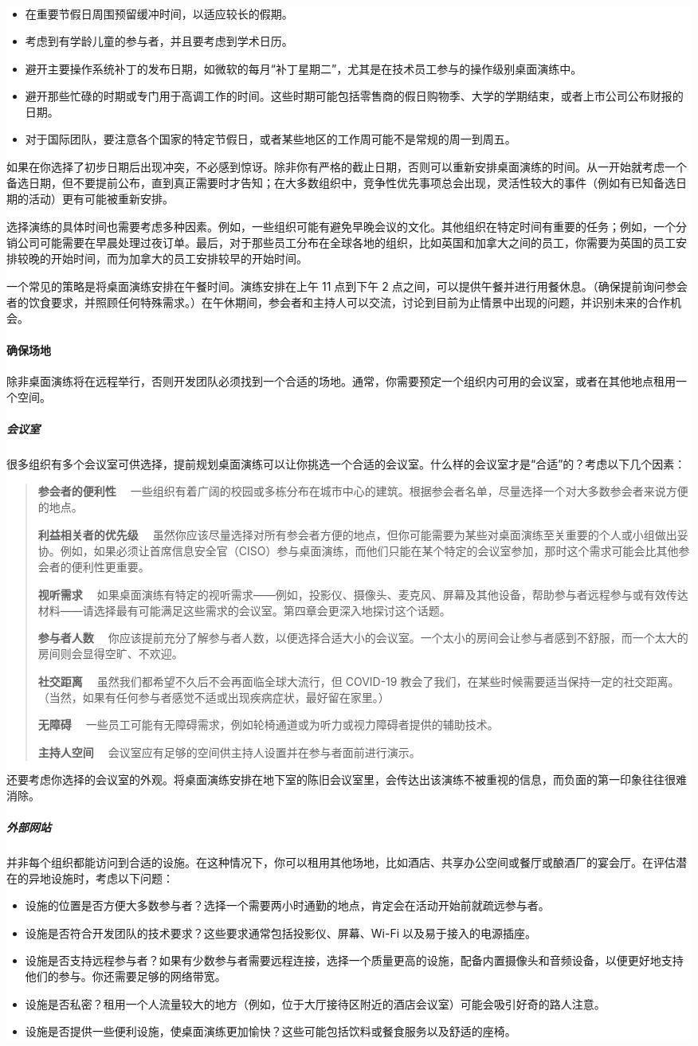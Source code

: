 +   在重要节假日周围预留缓冲时间，以适应较长的假期。

+   考虑到有学龄儿童的参与者，并且要考虑到学术日历。

+   避开主要操作系统补丁的发布日期，如微软的每月“补丁星期二”，尤其是在技术员工参与的操作级别桌面演练中。

+   避开那些忙碌的时期或专门用于高调工作的时间。这些时期可能包括零售商的假日购物季、大学的学期结束，或者上市公司公布财报的日期。

+   对于国际团队，要注意各个国家的特定节假日，或者某些地区的工作周可能不是常规的周一到周五。

如果在你选择了初步日期后出现冲突，不必感到惊讶。除非你有严格的截止日期，否则可以重新安排桌面演练的时间。从一开始就考虑一个备选日期，但不要提前公布，直到真正需要时才告知；在大多数组织中，竞争性优先事项总会出现，灵活性较大的事件（例如有已知备选日期的活动）更有可能被重新安排。

选择演练的具体时间也需要考虑多种因素。例如，一些组织可能有避免早晚会议的文化。其他组织在特定时间有重要的任务；例如，一个分销公司可能需要在早晨处理过夜订单。最后，对于那些员工分布在全球各地的组织，比如英国和加拿大之间的员工，你需要为英国的员工安排较晚的开始时间，而为加拿大的员工安排较早的开始时间。

一个常见的策略是将桌面演练安排在午餐时间。演练安排在上午 11 点到下午 2 点之间，可以提供午餐并进行用餐休息。（确保提前询问参会者的饮食要求，并照顾任何特殊需求。）在午休期间，参会者和主持人可以交流，讨论到目前为止情景中出现的问题，并识别未来的合作机会。

#### 确保场地

除非桌面演练将在远程举行，否则开发团队必须找到一个合适的场地。通常，你需要预定一个组织内可用的会议室，或者在其他地点租用一个空间。

##### 会议室

很多组织有多个会议室可供选择，提前规划桌面演练可以让你挑选一个合适的会议室。什么样的会议室才是“合适”的？考虑以下几个因素：

> **参会者的便利性**  一些组织有着广阔的校园或多栋分布在城市中心的建筑。根据参会者名单，尽量选择一个对大多数参会者来说方便的地点。
> 
> **利益相关者的优先级**  虽然你应该尽量选择对所有参会者方便的地点，但你可能需要为某些对桌面演练至关重要的个人或小组做出妥协。例如，如果必须让首席信息安全官（CISO）参与桌面演练，而他们只能在某个特定的会议室参加，那时这个需求可能会比其他参会者的便利性更重要。
> 
> **视听需求**  如果桌面演练有特定的视听需求——例如，投影仪、摄像头、麦克风、屏幕及其他设备，帮助参与者远程参与或有效传达材料——请选择最有可能满足这些需求的会议室。第四章会更深入地探讨这个话题。
> 
> **参与者人数**  你应该提前充分了解参与者人数，以便选择合适大小的会议室。一个太小的房间会让参与者感到不舒服，而一个太大的房间则会显得空旷、不欢迎。
> 
> **社交距离**  虽然我们都希望不久后不会再面临全球大流行，但 COVID-19 教会了我们，在某些时候需要适当保持一定的社交距离。（当然，如果有任何参与者感觉不适或出现疾病症状，最好留在家里。）
> 
> **无障碍**  一些员工可能有无障碍需求，例如轮椅通道或为听力或视力障碍者提供的辅助技术。
> 
> **主持人空间**  会议室应有足够的空间供主持人设置并在参与者面前进行演示。

还要考虑你选择的会议室的外观。将桌面演练安排在地下室的陈旧会议室里，会传达出该演练不被重视的信息，而负面的第一印象往往很难消除。

##### 外部网站

并非每个组织都能访问到合适的设施。在这种情况下，你可以租用其他场地，比如酒店、共享办公空间或餐厅或酿酒厂的宴会厅。在评估潜在的异地设施时，考虑以下问题：

+   设施的位置是否方便大多数参与者？选择一个需要两小时通勤的地点，肯定会在活动开始前就疏远参与者。

+   设施是否符合开发团队的技术要求？这些要求通常包括投影仪、屏幕、Wi-Fi 以及易于接入的电源插座。

+   设施是否支持远程参与者？如果有少数参与者需要远程连接，选择一个质量更高的设施，配备内置摄像头和音频设备，以便更好地支持他们的参与。你还需要足够的网络带宽。

+   设施是否私密？租用一个人流量较大的地方（例如，位于大厅接待区附近的酒店会议室）可能会吸引好奇的路人注意。

+   设施是否提供一些便利设施，使桌面演练更加愉快？这些可能包括饮料或餐食服务以及舒适的座椅。
